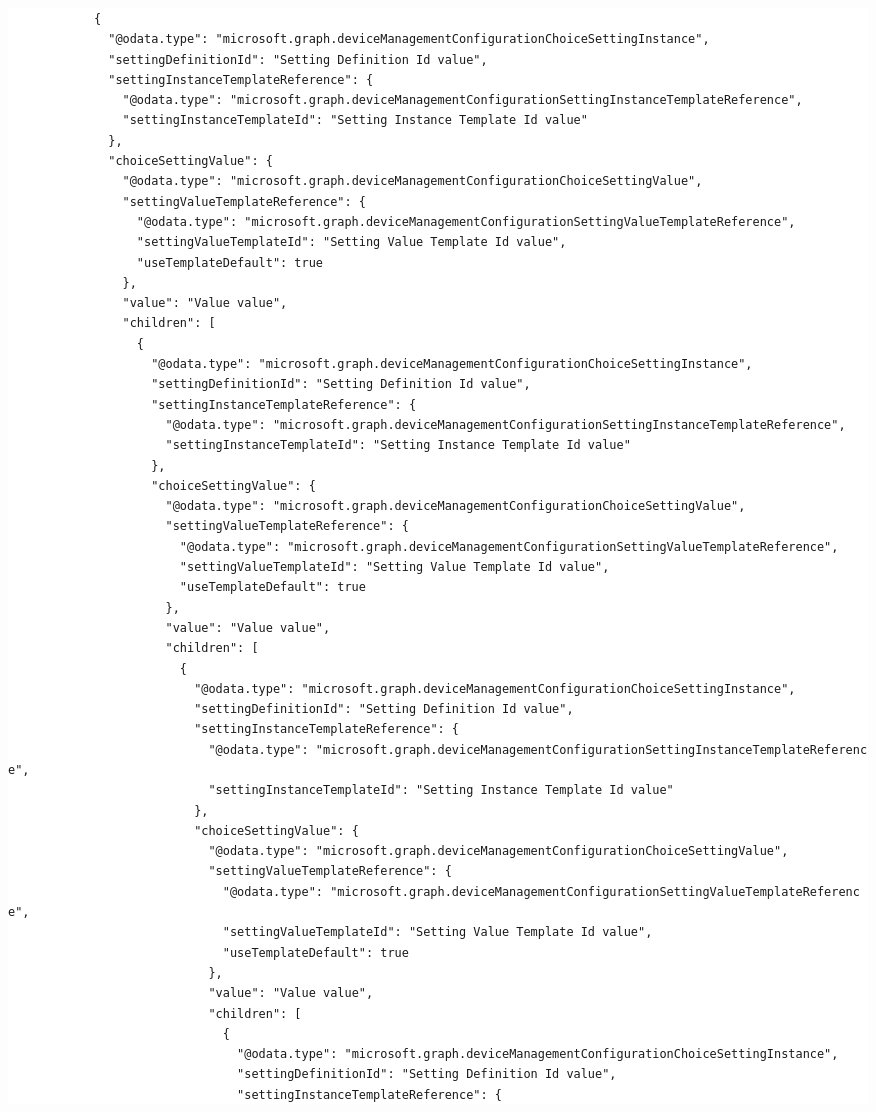 ``` http
            {
              "@odata.type": "microsoft.graph.deviceManagementConfigurationChoiceSettingInstance",
              "settingDefinitionId": "Setting Definition Id value",
              "settingInstanceTemplateReference": {
                "@odata.type": "microsoft.graph.deviceManagementConfigurationSettingInstanceTemplateReference",
                "settingInstanceTemplateId": "Setting Instance Template Id value"
              },
              "choiceSettingValue": {
                "@odata.type": "microsoft.graph.deviceManagementConfigurationChoiceSettingValue",
                "settingValueTemplateReference": {
                  "@odata.type": "microsoft.graph.deviceManagementConfigurationSettingValueTemplateReference",
                  "settingValueTemplateId": "Setting Value Template Id value",
                  "useTemplateDefault": true
                },
                "value": "Value value",
                "children": [
                  {
                    "@odata.type": "microsoft.graph.deviceManagementConfigurationChoiceSettingInstance",
                    "settingDefinitionId": "Setting Definition Id value",
                    "settingInstanceTemplateReference": {
                      "@odata.type": "microsoft.graph.deviceManagementConfigurationSettingInstanceTemplateReference",
                      "settingInstanceTemplateId": "Setting Instance Template Id value"
                    },
                    "choiceSettingValue": {
                      "@odata.type": "microsoft.graph.deviceManagementConfigurationChoiceSettingValue",
                      "settingValueTemplateReference": {
                        "@odata.type": "microsoft.graph.deviceManagementConfigurationSettingValueTemplateReference",
                        "settingValueTemplateId": "Setting Value Template Id value",
                        "useTemplateDefault": true
                      },
                      "value": "Value value",
                      "children": [
                        {
                          "@odata.type": "microsoft.graph.deviceManagementConfigurationChoiceSettingInstance",
                          "settingDefinitionId": "Setting Definition Id value",
                          "settingInstanceTemplateReference": {
                            "@odata.type": "microsoft.graph.deviceManagementConfigurationSettingInstanceTemplateReference",
                            "settingInstanceTemplateId": "Setting Instance Template Id value"
                          },
                          "choiceSettingValue": {
                            "@odata.type": "microsoft.graph.deviceManagementConfigurationChoiceSettingValue",
                            "settingValueTemplateReference": {
                              "@odata.type": "microsoft.graph.deviceManagementConfigurationSettingValueTemplateReference",
                              "settingValueTemplateId": "Setting Value Template Id value",
                              "useTemplateDefault": true
                            },
                            "value": "Value value",
                            "children": [
                              {
                                "@odata.type": "microsoft.graph.deviceManagementConfigurationChoiceSettingInstance",
                                "settingDefinitionId": "Setting Definition Id value",
                                "settingInstanceTemplateReference": {
```